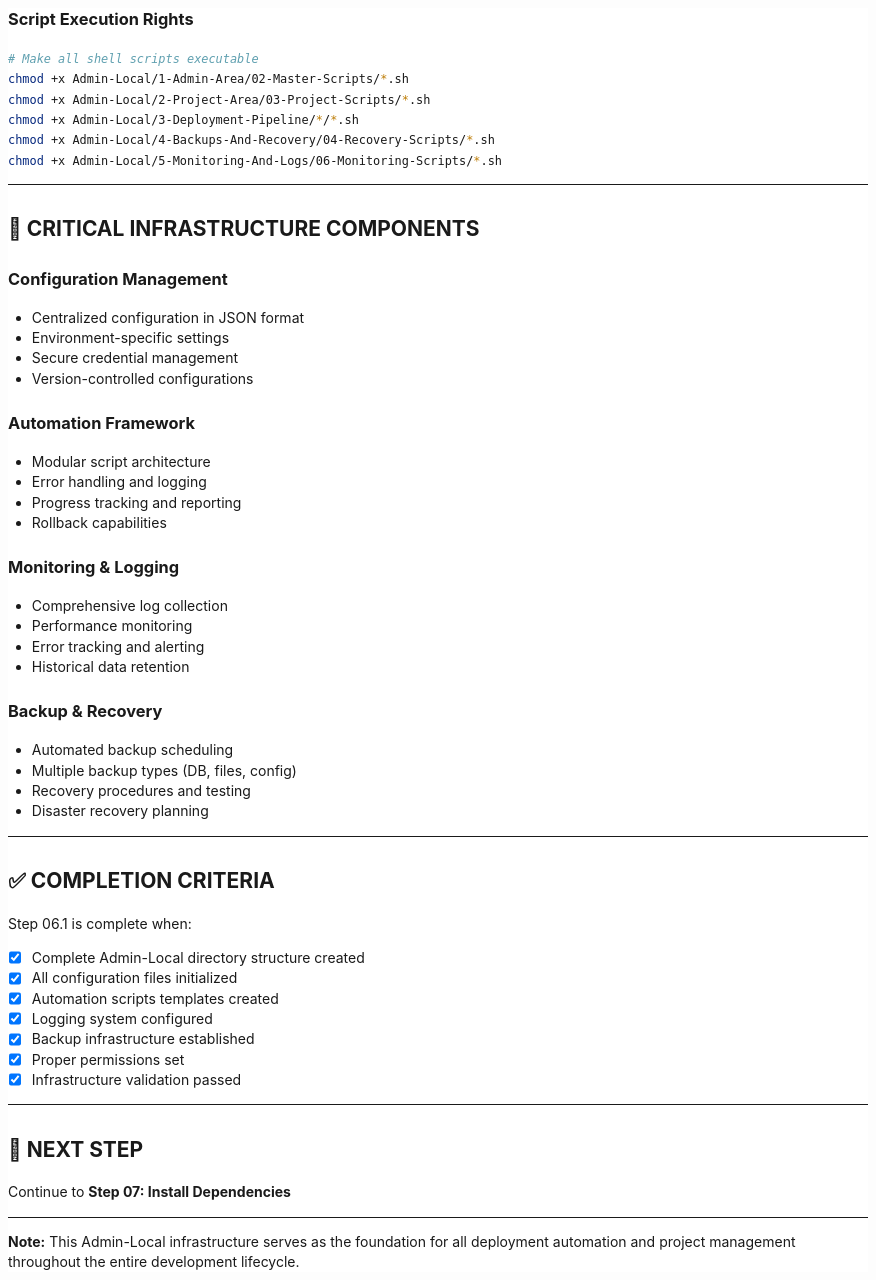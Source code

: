 ### **Script Execution Rights**
```bash
# Make all shell scripts executable
chmod +x Admin-Local/1-Admin-Area/02-Master-Scripts/*.sh
chmod +x Admin-Local/2-Project-Area/03-Project-Scripts/*.sh
chmod +x Admin-Local/3-Deployment-Pipeline/*/*.sh
chmod +x Admin-Local/4-Backups-And-Recovery/04-Recovery-Scripts/*.sh
chmod +x Admin-Local/5-Monitoring-And-Logs/06-Monitoring-Scripts/*.sh
```

---

## 🚨 **CRITICAL INFRASTRUCTURE COMPONENTS**

### **Configuration Management**
- Centralized configuration in JSON format
- Environment-specific settings
- Secure credential management
- Version-controlled configurations

### **Automation Framework**
- Modular script architecture
- Error handling and logging
- Progress tracking and reporting
- Rollback capabilities

### **Monitoring & Logging**
- Comprehensive log collection
- Performance monitoring
- Error tracking and alerting
- Historical data retention

### **Backup & Recovery**
- Automated backup scheduling
- Multiple backup types (DB, files, config)
- Recovery procedures and testing
- Disaster recovery planning

---

## ✅ **COMPLETION CRITERIA**

Step 06.1 is complete when:
- [x] Complete Admin-Local directory structure created
- [x] All configuration files initialized
- [x] Automation scripts templates created
- [x] Logging system configured
- [x] Backup infrastructure established
- [x] Proper permissions set
- [x] Infrastructure validation passed

---

## 🔄 **NEXT STEP**

Continue to **Step 07: Install Dependencies**

---

**Note:** This Admin-Local infrastructure serves as the foundation for all deployment automation and project management throughout the entire development lifecycle.
